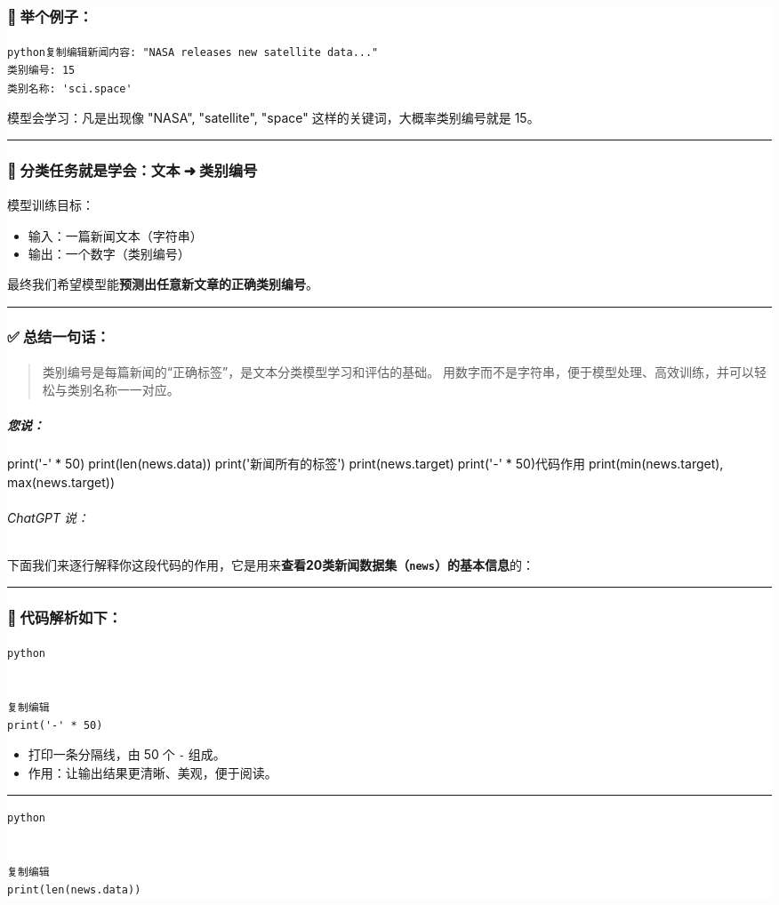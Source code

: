 ### 🧠 举个例子：

```
python复制编辑新闻内容: "NASA releases new satellite data..."
类别编号: 15
类别名称: 'sci.space'
```

模型会学习：凡是出现像 "NASA", "satellite", "space" 这样的关键词，大概率类别编号就是 15。

------

### 🔁 分类任务就是学会：文本 ➜ 类别编号

模型训练目标：

- 输入：一篇新闻文本（字符串）
- 输出：一个数字（类别编号）

最终我们希望模型能**预测出任意新文章的正确类别编号**。

------

### ✅ 总结一句话：

> 类别编号是每篇新闻的“正确标签”，是文本分类模型学习和评估的基础。
>  用数字而不是字符串，便于模型处理、高效训练，并可以轻松与类别名称一一对应。



##### 您说：

print('-' * 50) print(len(news.data)) print('新闻所有的标签') print(news.target) print('-' * 50)代码作用  print(min(news.target), max(news.target))



###### ChatGPT 说：

下面我们来逐行解释你这段代码的作用，它是用来**查看20类新闻数据集（`news`）的基本信息**的：

------

### 🔢 代码解析如下：

```
python


复制编辑
print('-' * 50)
```

- 打印一条分隔线，由 50 个 `-` 组成。
- 作用：让输出结果更清晰、美观，便于阅读。

------

```
python


复制编辑
print(len(news.data))
```
